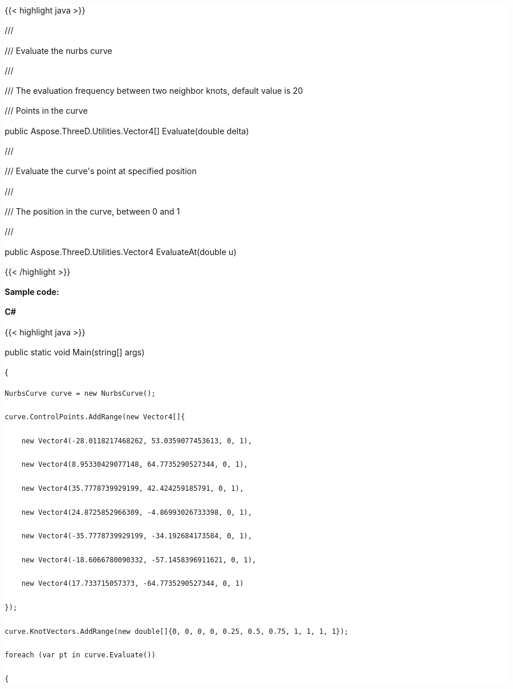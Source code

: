 {{< highlight java >}}

 /// <summary>

/// Evaluate the nurbs curve

/// </summary>

/// <param name="steps">The evaluation frequency between two neighbor knots, default value is 20</param>

/// <returns>Points in the curve</returns>

public Aspose.ThreeD.Utilities.Vector4[] Evaluate(double delta)

/// <summary>

/// Evaluate the curve's point at specified position

/// </summary>

/// <param name="u">The position in the curve, between 0 and 1</param>

/// <returns></returns>

public Aspose.ThreeD.Utilities.Vector4 EvaluateAt(double u)

{{< /highlight >}}

**Sample code:**

**C#**

{{< highlight java >}}

 public static void Main(string[] args)

{

    NurbsCurve curve = new NurbsCurve();

    curve.ControlPoints.AddRange(new Vector4[]{

        new Vector4(-28.0118217468262, 53.0359077453613, 0, 1),

        new Vector4(8.95330429077148, 64.7735290527344, 0, 1),

        new Vector4(35.7778739929199, 42.424259185791, 0, 1),

        new Vector4(24.8725852966309, -4.86993026733398, 0, 1),

        new Vector4(-35.7778739929199, -34.192684173584, 0, 1),

        new Vector4(-18.6066780090332, -57.1458396911621, 0, 1),

        new Vector4(17.733715057373, -64.7735290527344, 0, 1)

    });

    curve.KnotVectors.AddRange(new double[]{0, 0, 0, 0, 0.25, 0.5, 0.75, 1, 1, 1, 1});

    foreach (var pt in curve.Evaluate())

    {
